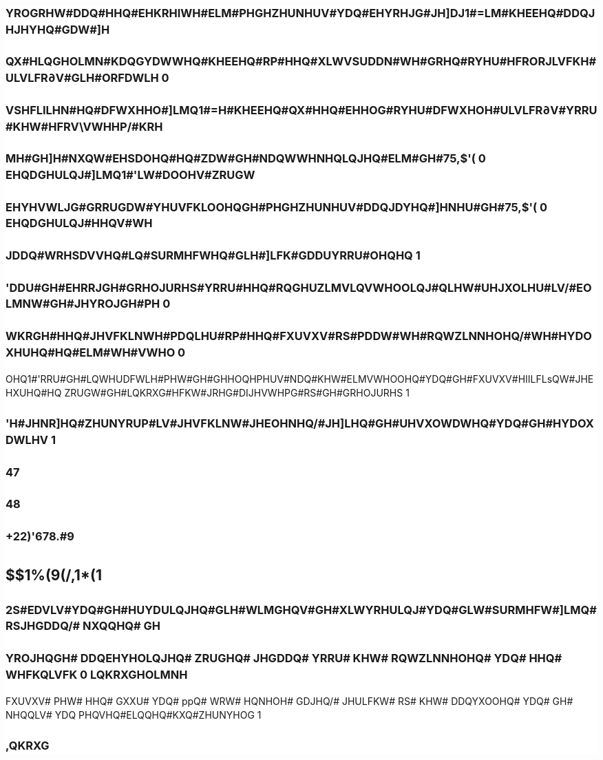 ### YROGRHW#DDQ#HHQ#EHKRHIWH#ELM#PHGHZHUNHUV#YDQ#EHYRHJG#JH]DJ1#=LM#KHEEHQ#DDQJHJHYHQ#GDW#]H 

### QX#HLQGHOLMN#KDQGYDWWHQ#KHEEHQ#RP#HHQ#XLWVSUDDN#WH#GRHQ#RYHU#HFRORJLVFKH#ULVLFR∂V#GLH#ORFDWLH 0 

### VSHFLILHN#HQ#DFWXHHO#]LMQ1#=H#KHEEHQ#QX#HHQ#EHHOG#RYHU#DFWXHOH#ULVLFR∂V#YRRU#KHW#HFRV\VWHHP/#KRH 

### MH#GH]H#NXQW#EHSDOHQ#HQ#ZDW#GH#NDQWWHNHQLQJHQ#ELM#GH#75,$'( 0 EHQDGHULQJ#]LMQ1#'LW#DOOHV#ZRUGW 

### EHYHVWLJG#GRRUGDW#YHUVFKLOOHQGH#PHGHZHUNHUV#DDQJDYHQ#]HNHU#GH#75,$'( 0 EHQDGHULQJ#HHQV#WH 

### JDDQ#WRHSDVVHQ#LQ#SURMHFWHQ#GLH#]LFK#GDDUYRRU#OHQHQ 1 

### 'DDU#GH#EHRRJGH#GRHOJURHS#YRRU#HHQ#RQGHUZLMVLQVWHOOLQJ#QLHW#UHJXOLHU#LV/#EOLMNW#GH#JHYROJGH#PH 0 

### WKRGH#HHQ#JHVFKLNWH#PDQLHU#RP#HHQ#FXUVXV#RS#PDDW#WH#RQWZLNNHOHQ/#WH#HYDOXHUHQ#HQ#ELM#WH#VWHO 0 

OHQ1#'RRU#GH#LQWHUDFWLH#PHW#GH#GHHOQHPHUV#NDQ#KHW#ELMVWHOOHQ#YDQ#GH#FXUVXV#HIILFLsQW#JHEHXUHQ#HQ ZRUGW#GH#LQKRXG#HFKW#JRHG#DIJHVWHPG#RS#GH#GRHOJURHS 1 

### 'H#JHNR]HQ#ZHUNYRUP#LV#JHVFKLNW#JHEOHNHQ/#JH]LHQ#GH#UHVXOWDWHQ#YDQ#GH#HYDOXDWLHV 1 


### 47 


### 48 

### +22)'678.#9 

## $$1%(9(/,1*(1 

### 2S#EDVLV#YDQ#GH#HUYDULQJHQ#GLH#WLMGHQV#GH#XLWYRHULQJ#YDQ#GLW#SURMHFW#]LMQ# RSJHGDDQ/# NXQQHQ# GH 

### YROJHQGH# DDQEHYHOLQJHQ# ZRUGHQ# JHGDDQ# YRRU# KHW# RQWZLNNHOHQ# YDQ# HHQ# WHFKQLVFK 0 LQKRXGHOLMNH 

FXUVXV# PHW# HHQ# GXXU# YDQ# ppQ# WRW# HQNHOH# GDJHQ/# JHULFKW# RS# KHW# DDQYXOOHQ# YDQ# GH# NHQQLV# YDQ PHQVHQ#ELQQHQ#KXQ#ZHUNYHOG 1 

### ,QKRXG 
